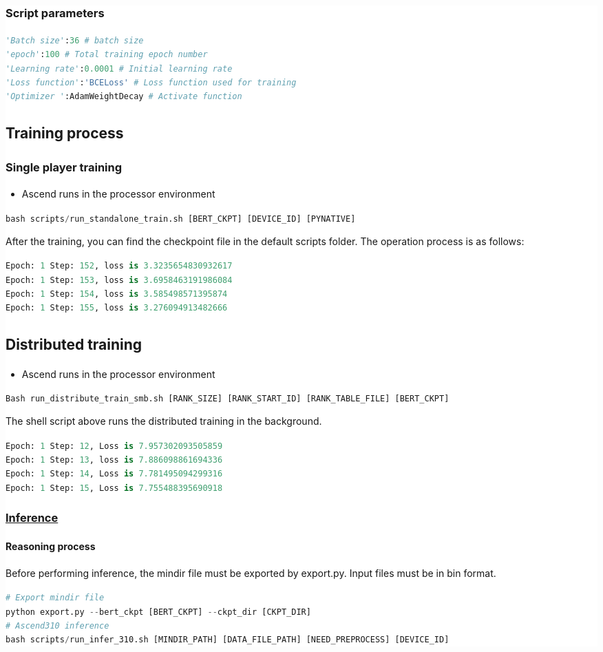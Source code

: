 ### Script parameters

```python
'Batch size':36 # batch size
'epoch':100 # Total training epoch number
'Learning rate':0.0001 # Initial learning rate
'Loss function':'BCELoss' # Loss function used for training
'Optimizer ':AdamWeightDecay # Activate function
```

## Training process

### Single player training

- Ascend runs in the processor environment

```python
bash scripts/run_standalone_train.sh [BERT_CKPT] [DEVICE_ID] [PYNATIVE]
```

After the training, you can find the checkpoint file in the default scripts folder. The operation process is as follows:

```python
Epoch: 1 Step: 152, loss is 3.3235654830932617
Epoch: 1 Step: 153, loss is 3.6958463191986084
Epoch: 1 Step: 154, loss is 3.585498571395874
Epoch: 1 Step: 155, loss is 3.276094913482666
```

## Distributed training

- Ascend runs in the processor environment

```python
Bash run_distribute_train_smb.sh [RANK_SIZE] [RANK_START_ID] [RANK_TABLE_FILE] [BERT_CKPT]
```

The shell script above runs the distributed training in the background.

```python
Epoch: 1 Step: 12, Loss is 7.957302093505859
Epoch: 1 Step: 13, loss is 7.886098861694336
Epoch: 1 Step: 14, Loss is 7.781495094299316
Epoch: 1 Step: 15, Loss is 7.755488395690918

```

### [Inference](#contents)

#### Reasoning process

Before performing inference, the mindir file must be exported by export.py. Input files must be in bin format.

```python
# Export mindir file
python export.py --bert_ckpt [BERT_CKPT] --ckpt_dir [CKPT_DIR]
# Ascend310 inference
bash scripts/run_infer_310.sh [MINDIR_PATH] [DATA_FILE_PATH] [NEED_PREPROCESS] [DEVICE_ID]
```

